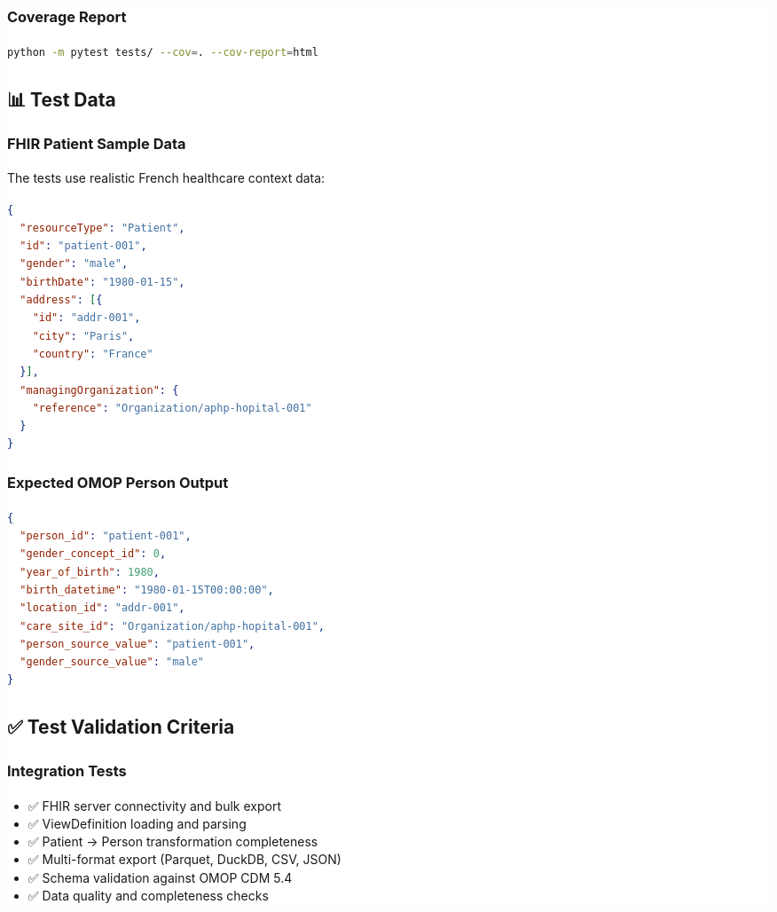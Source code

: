 ### Coverage Report
```bash
python -m pytest tests/ --cov=. --cov-report=html
```

## 📊 Test Data

### FHIR Patient Sample Data
The tests use realistic French healthcare context data:

```json
{
  "resourceType": "Patient",
  "id": "patient-001",
  "gender": "male",
  "birthDate": "1980-01-15",
  "address": [{
    "id": "addr-001",
    "city": "Paris",
    "country": "France"
  }],
  "managingOrganization": {
    "reference": "Organization/aphp-hopital-001"
  }
}
```

### Expected OMOP Person Output
```json
{
  "person_id": "patient-001",
  "gender_concept_id": 0,
  "year_of_birth": 1980,
  "birth_datetime": "1980-01-15T00:00:00",
  "location_id": "addr-001",
  "care_site_id": "Organization/aphp-hopital-001",
  "person_source_value": "patient-001",
  "gender_source_value": "male"
}
```

## ✅ Test Validation Criteria

### Integration Tests
- ✅ FHIR server connectivity and bulk export
- ✅ ViewDefinition loading and parsing
- ✅ Patient → Person transformation completeness
- ✅ Multi-format export (Parquet, DuckDB, CSV, JSON)
- ✅ Schema validation against OMOP CDM 5.4
- ✅ Data quality and completeness checks
